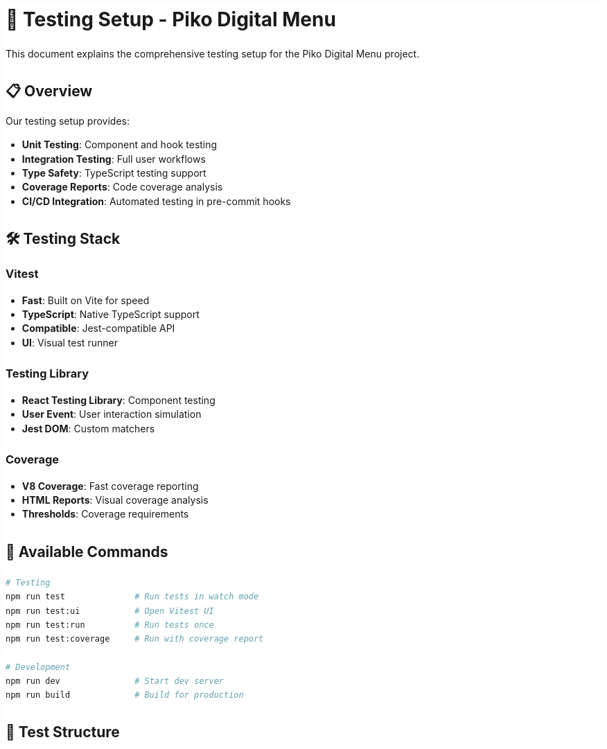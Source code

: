 # 🧪 Testing Setup - Piko Digital Menu

This document explains the comprehensive testing setup for the Piko Digital Menu project.

## 📋 Overview

Our testing setup provides:

- **Unit Testing**: Component and hook testing
- **Integration Testing**: Full user workflows
- **Type Safety**: TypeScript testing support
- **Coverage Reports**: Code coverage analysis
- **CI/CD Integration**: Automated testing in pre-commit hooks

## 🛠️ Testing Stack

### Vitest

- **Fast**: Built on Vite for speed
- **TypeScript**: Native TypeScript support
- **Compatible**: Jest-compatible API
- **UI**: Visual test runner

### Testing Library

- **React Testing Library**: Component testing
- **User Event**: User interaction simulation
- **Jest DOM**: Custom matchers

### Coverage

- **V8 Coverage**: Fast coverage reporting
- **HTML Reports**: Visual coverage analysis
- **Thresholds**: Coverage requirements

## 🚀 Available Commands

```bash
# Testing
npm run test              # Run tests in watch mode
npm run test:ui           # Open Vitest UI
npm run test:run          # Run tests once
npm run test:coverage     # Run with coverage report

# Development
npm run dev               # Start dev server
npm run build             # Build for production
```

## 📁 Test Structure
